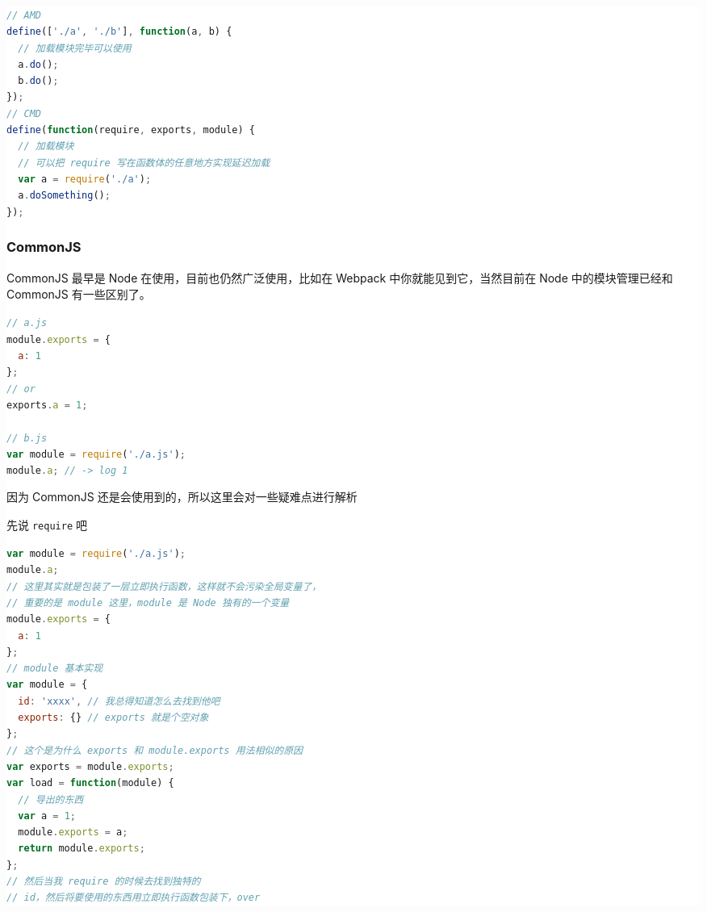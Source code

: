 ```js
// AMD
define(['./a', './b'], function(a, b) {
  // 加载模块完毕可以使用
  a.do();
  b.do();
});
// CMD
define(function(require, exports, module) {
  // 加载模块
  // 可以把 require 写在函数体的任意地方实现延迟加载
  var a = require('./a');
  a.doSomething();
});
```

### CommonJS

CommonJS 最早是 Node 在使用，目前也仍然广泛使用，比如在 Webpack 中你就能见到它，当然目前在 Node 中的模块管理已经和 CommonJS 有一些区别了。

```js
// a.js
module.exports = {
  a: 1
};
// or
exports.a = 1;

// b.js
var module = require('./a.js');
module.a; // -> log 1
```

因为 CommonJS 还是会使用到的，所以这里会对一些疑难点进行解析

先说 `require` 吧

```js
var module = require('./a.js');
module.a;
// 这里其实就是包装了一层立即执行函数，这样就不会污染全局变量了，
// 重要的是 module 这里，module 是 Node 独有的一个变量
module.exports = {
  a: 1
};
// module 基本实现
var module = {
  id: 'xxxx', // 我总得知道怎么去找到他吧
  exports: {} // exports 就是个空对象
};
// 这个是为什么 exports 和 module.exports 用法相似的原因
var exports = module.exports;
var load = function(module) {
  // 导出的东西
  var a = 1;
  module.exports = a;
  return module.exports;
};
// 然后当我 require 的时候去找到独特的
// id，然后将要使用的东西用立即执行函数包装下，over
```
